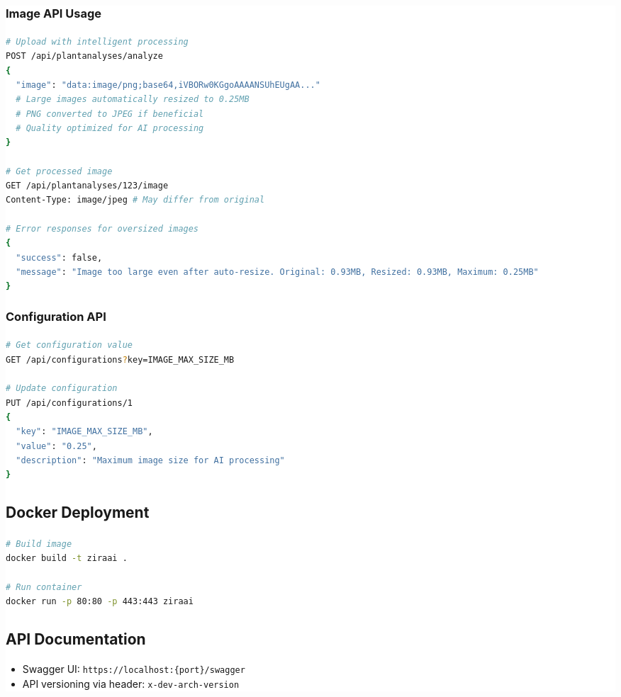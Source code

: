 ### Image API Usage
```bash
# Upload with intelligent processing
POST /api/plantanalyses/analyze
{
  "image": "data:image/png;base64,iVBORw0KGgoAAAANSUhEUgAA..."
  # Large images automatically resized to 0.25MB
  # PNG converted to JPEG if beneficial
  # Quality optimized for AI processing
}

# Get processed image
GET /api/plantanalyses/123/image
Content-Type: image/jpeg # May differ from original

# Error responses for oversized images
{
  "success": false,
  "message": "Image too large even after auto-resize. Original: 0.93MB, Resized: 0.93MB, Maximum: 0.25MB"
}
```

### Configuration API
```bash
# Get configuration value
GET /api/configurations?key=IMAGE_MAX_SIZE_MB

# Update configuration  
PUT /api/configurations/1
{
  "key": "IMAGE_MAX_SIZE_MB",
  "value": "0.25",
  "description": "Maximum image size for AI processing"
}
```

## Docker Deployment
```bash
# Build image
docker build -t ziraai .

# Run container
docker run -p 80:80 -p 443:443 ziraai
```

## API Documentation
- Swagger UI: `https://localhost:{port}/swagger`
- API versioning via header: `x-dev-arch-version`
